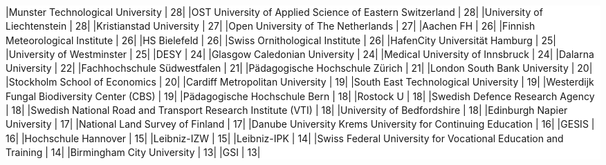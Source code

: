 |Munster Technological University                                                                                                                   |       28|
|OST University of Applied Science of Eastern Switzerland                                                                                           |       28|
|University of Liechtenstein                                                                                                                        |       28|
|Kristianstad University                                                                                                                            |       27|
|Open University of The Netherlands                                                                                                                 |       27|
|Aachen FH                                                                                                                                          |       26|
|Finnish Meteorological Institute                                                                                                                   |       26|
|HS Bielefeld                                                                                                                                       |       26|
|Swiss Ornithological Institute                                                                                                                     |       26|
|HafenCity Universität Hamburg                                                                                                                      |       25|
|University of Westminster                                                                                                                          |       25|
|DESY                                                                                                                                               |       24|
|Glasgow Caledonian University                                                                                                                      |       24|
|Medical University of Innsbruck                                                                                                                    |       24|
|Dalarna University                                                                                                                                 |       22|
|Fachhochschule Südwestfalen                                                                                                                        |       21|
|Pädagogische Hochschule Zürich                                                                                                                     |       21|
|London South Bank University                                                                                                                       |       20|
|Stockholm School of Economics                                                                                                                      |       20|
|Cardiff Metropolitan University                                                                                                                    |       19|
|South East Technological University                                                                                                                |       19|
|Westerdijk Fungal Biodiversity Center (CBS)                                                                                                        |       19|
|Pädagogische Hochschule Bern                                                                                                                       |       18|
|Rostock U                                                                                                                                          |       18|
|Swedish Defence Research Agency                                                                                                                    |       18|
|Swedish National Road and Transport Research Institute (VTI)                                                                                       |       18|
|University of Bedfordshire                                                                                                                         |       18|
|Edinburgh Napier University                                                                                                                        |       17|
|National Land Survey of Finland                                                                                                                    |       17|
|Danube University Krems University for Continuing Education                                                                                        |       16|
|GESIS                                                                                                                                              |       16|
|Hochschule Hannover                                                                                                                                |       15|
|Leibniz-IZW                                                                                                                                        |       15|
|Leibniz-IPK                                                                                                                                        |       14|
|Swiss Federal University for Vocational Education and Training                                                                                     |       14|
|Birmingham City University                                                                                                                         |       13|
|GSI                                                                                                                                                |       13|
